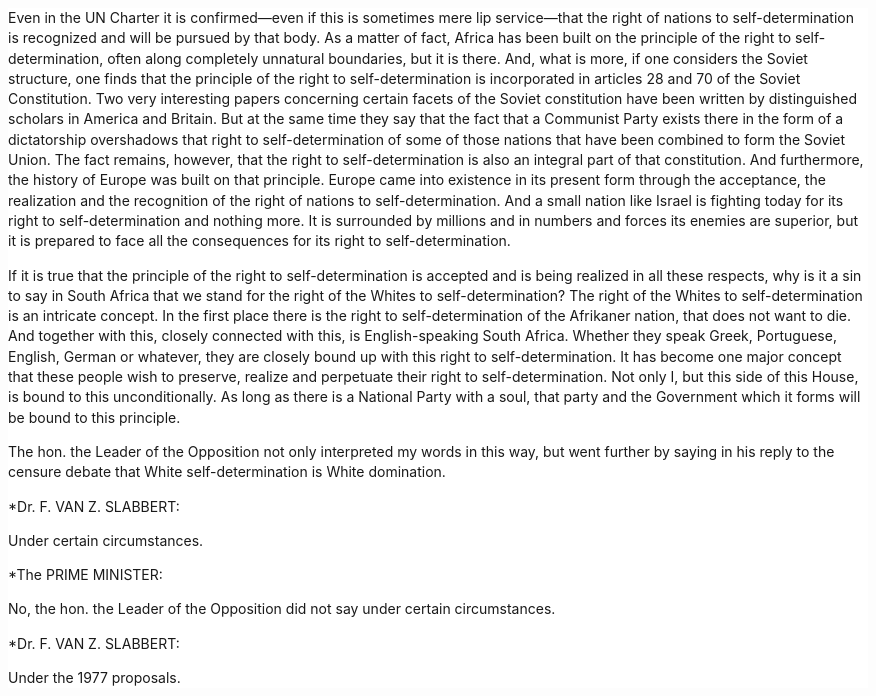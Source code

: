 <p>Even in the UN Charter it is confirmed&#x2014;even if this is sometimes mere lip service&#x2014;that the right of nations to self-determination is recognized and will be pursued by that body. As a matter of fact, Africa has been built on the principle of the right to self-determination, often along completely unnatural boundaries, but it is there. And, what is more, if one considers the Soviet structure, one finds that the principle of the right to self-determination is incorporated in articles 28 and 70 of the Soviet Constitution. Two very interesting papers concerning certain facets of the Soviet constitution have been written by distinguished scholars in America and Britain. But at the same time they say that the fact that a Communist Party exists there in the form of a dictatorship overshadows that right to self-determination of some of those nations that have been combined to form the Soviet Union. The fact remains, however, that the right to self-determination is also an integral part of that constitution. And furthermore, the history of Europe was built on that principle. Europe came into existence in its present form through the acceptance, the realization and the recognition of the right of nations to self-determination. And a small nation like Israel is fighting today for its right to self-determination and nothing more. It is surrounded by millions and in numbers and forces its enemies are superior, but it is prepared to face all the consequences for its right to self-determination.</p>

<p>If it is true that the principle of the right to self-determination is accepted and is being realized in all these respects, why is it a sin to say in South Africa that we stand for the right of the Whites to self-determination? The right of the Whites to self-determination is an intricate concept. In the first place there is the right to self-determination of the Afrikaner nation, that does not want to die. And together with this, closely connected with this, is English-speaking South Africa. Whether they speak Greek, Portuguese, English, German or whatever, they are closely bound up with this right to self-determination. It has become one major concept that these people wish to preserve, realize and perpetuate their right to self-determination. Not only I, but this side of this House, is bound to this unconditionally. As long as there is a National Party with a soul, that party and the Government which <span class="col_1855-1856" refersTo="page_0946"/>it forms will be bound to this principle.</p>

<p>The hon. the Leader of the Opposition not only interpreted my words in this way, but went further by saying in his reply to the censure debate that White self-determination is White domination.</p>

</speech>

<speech by="#slabbert">

<from>*Dr. <person refersTo="hansard_za">F. VAN Z. SLABBERT</person>:</from>

<p>Under certain circumstances.</p>

</speech>

<speech by="#prime_minister">

<from>*The <person refersTo="hansard_za">PRIME MINISTER</person>:</from>

<p>No, the hon. the Leader of the Opposition did not say under certain circumstances.</p>

</speech>

<speech by="#slabbert">

<from>*Dr. <person refersTo="hansard_za">F. VAN Z. SLABBERT</person>:</from>

<p>Under the 1977 proposals.</p>

</speech>
